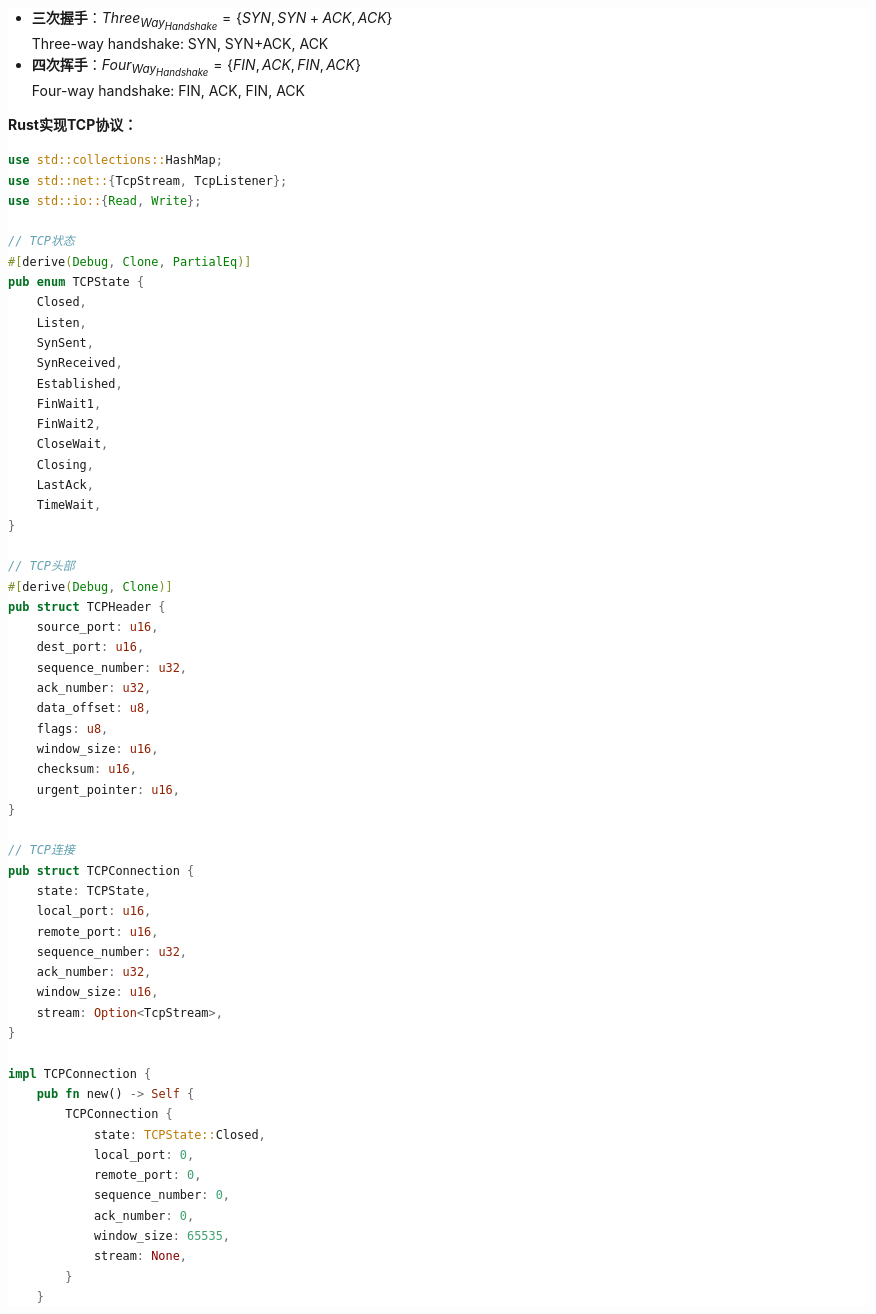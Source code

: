 - **三次握手**：$Three_{Way}_{Handshake} = \{SYN, SYN+ACK, ACK\}$  
  Three-way handshake: SYN, SYN+ACK, ACK
- **四次挥手**：$Four_{Way}_{Handshake} = \{FIN, ACK, FIN, ACK\}$  
  Four-way handshake: FIN, ACK, FIN, ACK

**Rust实现TCP协议：**

```rust
use std::collections::HashMap;
use std::net::{TcpStream, TcpListener};
use std::io::{Read, Write};

// TCP状态
#[derive(Debug, Clone, PartialEq)]
pub enum TCPState {
    Closed,
    Listen,
    SynSent,
    SynReceived,
    Established,
    FinWait1,
    FinWait2,
    CloseWait,
    Closing,
    LastAck,
    TimeWait,
}

// TCP头部
#[derive(Debug, Clone)]
pub struct TCPHeader {
    source_port: u16,
    dest_port: u16,
    sequence_number: u32,
    ack_number: u32,
    data_offset: u8,
    flags: u8,
    window_size: u16,
    checksum: u16,
    urgent_pointer: u16,
}

// TCP连接
pub struct TCPConnection {
    state: TCPState,
    local_port: u16,
    remote_port: u16,
    sequence_number: u32,
    ack_number: u32,
    window_size: u16,
    stream: Option<TcpStream>,
}

impl TCPConnection {
    pub fn new() -> Self {
        TCPConnection {
            state: TCPState::Closed,
            local_port: 0,
            remote_port: 0,
            sequence_number: 0,
            ack_number: 0,
            window_size: 65535,
            stream: None,
        }
    }
```